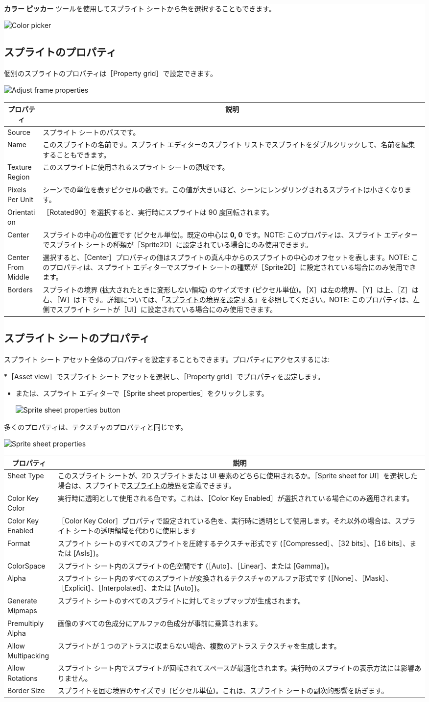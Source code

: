 **カラー ピッカー** ツールを使用してスプライト シートから色を選択することもできます。

![Color picker](media/color-picker.png)

## スプライトのプロパティ

個別のスプライトのプロパティは［Property grid］で設定できます。

![Adjust frame properties](media/adjust-frame-properties.png)

| プロパティ | 説明 |
|--------------------|------------------------------------------------------------------------------------------------------------------------------------------------------------------------------------------------------------------------------------------------------|
| Source | スプライト シートのパスです。 |
| Name | このスプライトの名前です。スプライト エディターのスプライト リストでスプライトをダブルクリックして、名前を編集することもできます。 |
| Texture Region | このスプライトに使用されるスプライト シートの領域です。 |
| Pixels Per Unit | シーンでの単位を表すピクセルの数です。この値が大きいほど、シーンにレンダリングされるスプライトは小さくなります。 |
| Orientation |［Rotated90］を選択すると、実行時にスプライトは 90 度回転されます。 |
| Center | スプライトの中心の位置です (ピクセル単位)。既定の中心は **0, 0** です。NOTE: このプロパティは、スプライト エディターでスプライト シートの種類が［Sprite2D］に設定されている場合にのみ使用できます。 |
| Center From Middle | 選択すると、［Center］プロパティの値はスプライトの真ん中からのスプライトの中心のオフセットを表します。NOTE: このプロパティは、スプライト エディターでスプライト シートの種類が［Sprite2D］に設定されている場合にのみ使用できます。 |
| Borders | スプライトの境界 (拡大されたときに変形しない領域) のサイズです (ピクセル単位)。［X］は左の境界、［Y］は上、［Z］は右、［W］は下です。詳細については、「[スプライトの境界を設定する](set-sprite-borders.md)」を参照してください。NOTE: このプロパティは、左側でスプライト シートが［UI］に設定されている場合にのみ使用できます。 |

## スプライト シートのプロパティ

スプライト シート アセット全体のプロパティを設定することもできます。プロパティにアクセスするには:

*［Asset view］でスプライト シート アセットを選択し、［Property grid］でプロパティを設定します。
* または、スプライト エディターで［Sprite sheet properties］をクリックします。

    ![Sprite sheet properties button](media/sprite-sheet-properties-button.png)

多くのプロパティは、テクスチャのプロパティと同じです。

![Sprite sheet properties](media/sprite-sheet-properties.png)

| プロパティ | 説明 |
|--------------------|------------------------------------------------------------------------------------------------------------------------------------------------------------------------------------------------------------------------------------------------------|
| Sheet Type | このスプライト シートが、2D スプライトまたは UI 要素のどちらに使用されるか。［Sprite sheet for UI］を選択した場合は、スプライトで[スプライトの境界](set-sprite-borders.md)を定義できます。|
| Color Key Color | 実行時に透明として使用される色です。これは、［Color Key Enabled］が選択されている場合にのみ適用されます。|
| Color Key Enabled |［Color Key Color］プロパティで設定されている色を、実行時に透明として使用します。それ以外の場合は、スプライト シートの透明領域を代わりに使用します|
| Format | スプライト シートのすべてのスプライトを圧縮するテクスチャ形式です (［Compressed］、［32 bits］、［16 bits］、または [AsIs］)。 |
| ColorSpace | スプライト シート内のスプライトの色空間です (［Auto］、［Linear］、または [Gamma］)。 |
| Alpha | スプライト シート内のすべてのスプライトが変換されるテクスチャのアルファ形式です (［None］、［Mask］、［Explicit］、［Interpolated］、または [Auto］)。 |
| Generate Mipmaps | スプライト シートのすべてのスプライトに対してミップマップが生成されます。 |
| Premultiply Alpha |  画像のすべての色成分にアルファの色成分が事前に乗算されます。 |
| Allow Multipacking | スプライトが 1 つのアトラスに収まらない場合、複数のアトラス テクスチャを生成します。 |
| Allow Rotations | スプライト シート内でスプライトが回転されてスペースが最適化されます。実行時のスプライトの表示方法には影響ありません。 |
| Border Size | スプライトを囲む境界のサイズです (ピクセル単位)。これは、スプライト シートの副次的影響を防ぎます。 |
